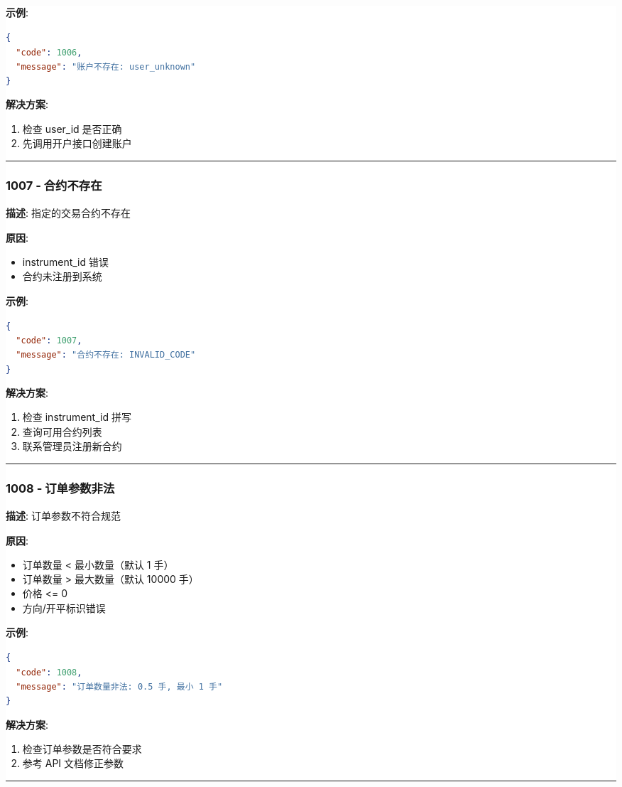 **示例**:
```json
{
  "code": 1006,
  "message": "账户不存在: user_unknown"
}
```

**解决方案**:
1. 检查 user_id 是否正确
2. 先调用开户接口创建账户

---

### 1007 - 合约不存在

**描述**: 指定的交易合约不存在

**原因**:
- instrument_id 错误
- 合约未注册到系统

**示例**:
```json
{
  "code": 1007,
  "message": "合约不存在: INVALID_CODE"
}
```

**解决方案**:
1. 检查 instrument_id 拼写
2. 查询可用合约列表
3. 联系管理员注册新合约

---

### 1008 - 订单参数非法

**描述**: 订单参数不符合规范

**原因**:
- 订单数量 < 最小数量（默认 1 手）
- 订单数量 > 最大数量（默认 10000 手）
- 价格 <= 0
- 方向/开平标识错误

**示例**:
```json
{
  "code": 1008,
  "message": "订单数量非法: 0.5 手, 最小 1 手"
}
```

**解决方案**:
1. 检查订单参数是否符合要求
2. 参考 API 文档修正参数

---